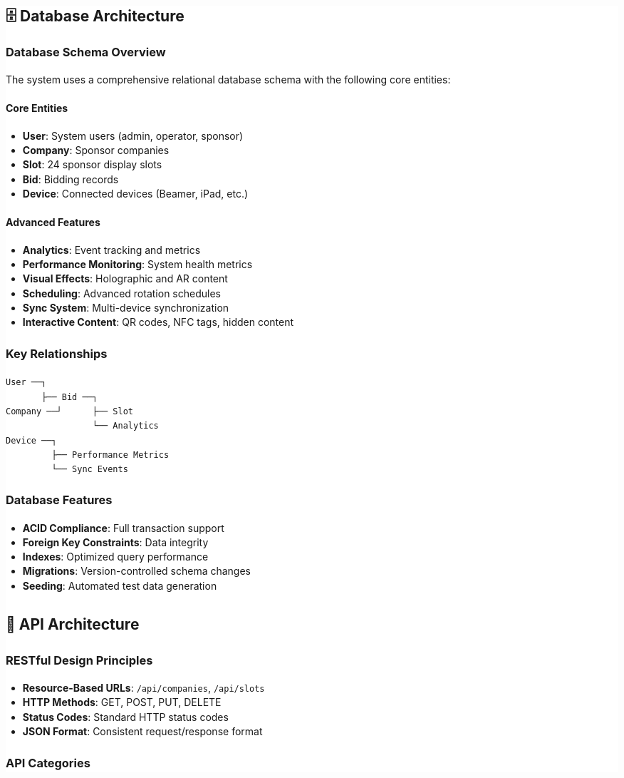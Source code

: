 ## 🗄️ Database Architecture

### Database Schema Overview

The system uses a comprehensive relational database schema with the following core entities:

#### Core Entities
- **User**: System users (admin, operator, sponsor)
- **Company**: Sponsor companies
- **Slot**: 24 sponsor display slots
- **Bid**: Bidding records
- **Device**: Connected devices (Beamer, iPad, etc.)

#### Advanced Features
- **Analytics**: Event tracking and metrics
- **Performance Monitoring**: System health metrics
- **Visual Effects**: Holographic and AR content
- **Scheduling**: Advanced rotation schedules
- **Sync System**: Multi-device synchronization
- **Interactive Content**: QR codes, NFC tags, hidden content

### Key Relationships
```
User ──┐
       ├── Bid ──┐
Company ──┘      ├── Slot
                 └── Analytics
Device ──┐
         ├── Performance Metrics
         └── Sync Events
```

### Database Features
- **ACID Compliance**: Full transaction support
- **Foreign Key Constraints**: Data integrity
- **Indexes**: Optimized query performance
- **Migrations**: Version-controlled schema changes
- **Seeding**: Automated test data generation

## 🚀 API Architecture

### RESTful Design Principles
- **Resource-Based URLs**: `/api/companies`, `/api/slots`
- **HTTP Methods**: GET, POST, PUT, DELETE
- **Status Codes**: Standard HTTP status codes
- **JSON Format**: Consistent request/response format

### API Categories
